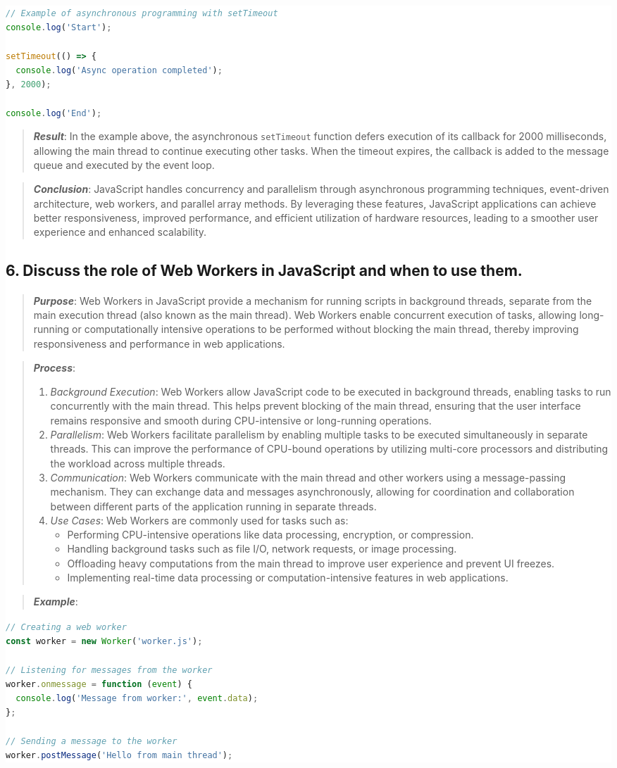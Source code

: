 ```javascript
// Example of asynchronous programming with setTimeout
console.log('Start');

setTimeout(() => {
  console.log('Async operation completed');
}, 2000);

console.log('End');
```

> _**Result**_: In the example above, the asynchronous `setTimeout` function defers execution of its callback for 2000 milliseconds, allowing the main thread to continue executing other tasks. When the timeout expires, the callback is added to the message queue and executed by the event loop.

> _**Conclusion**_: JavaScript handles concurrency and parallelism through asynchronous programming techniques, event-driven architecture, web workers, and parallel array methods. By leveraging these features, JavaScript applications can achieve better responsiveness, improved performance, and efficient utilization of hardware resources, leading to a smoother user experience and enhanced scalability.

## 6. Discuss the role of Web Workers in JavaScript and when to use them.

> _**Purpose**_: Web Workers in JavaScript provide a mechanism for running scripts in background threads, separate from the main execution thread (also known as the main thread). Web Workers enable concurrent execution of tasks, allowing long-running or computationally intensive operations to be performed without blocking the main thread, thereby improving responsiveness and performance in web applications.

> _**Process**_:
>
> 1. _Background Execution_: Web Workers allow JavaScript code to be executed in background threads, enabling tasks to run concurrently with the main thread. This helps prevent blocking of the main thread, ensuring that the user interface remains responsive and smooth during CPU-intensive or long-running operations.
> 2. _Parallelism_: Web Workers facilitate parallelism by enabling multiple tasks to be executed simultaneously in separate threads. This can improve the performance of CPU-bound operations by utilizing multi-core processors and distributing the workload across multiple threads.
> 3. _Communication_: Web Workers communicate with the main thread and other workers using a message-passing mechanism. They can exchange data and messages asynchronously, allowing for coordination and collaboration between different parts of the application running in separate threads.
> 4. _Use Cases_: Web Workers are commonly used for tasks such as:
>    - Performing CPU-intensive operations like data processing, encryption, or compression.
>    - Handling background tasks such as file I/O, network requests, or image processing.
>    - Offloading heavy computations from the main thread to improve user experience and prevent UI freezes.
>    - Implementing real-time data processing or computation-intensive features in web applications.

> _**Example**_:

```javascript
// Creating a web worker
const worker = new Worker('worker.js');

// Listening for messages from the worker
worker.onmessage = function (event) {
  console.log('Message from worker:', event.data);
};

// Sending a message to the worker
worker.postMessage('Hello from main thread');
```
